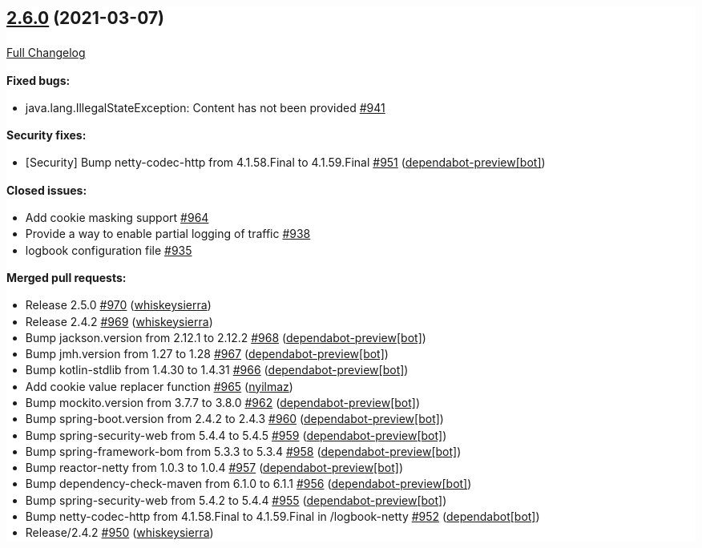 ## [2.6.0](https://github.com/zalando/logbook/tree/2.6.0) (2021-03-07)

[Full Changelog](https://github.com/zalando/logbook/compare/2.4.2...2.6.0)

**Fixed bugs:**

- java.lang.IllegalStateException: Content has not been provided [\#941](https://github.com/zalando/logbook/issues/941)

**Security fixes:**

- \[Security\] Bump netty-codec-http from 4.1.58.Final to 4.1.59.Final [\#951](https://github.com/zalando/logbook/pull/951) ([dependabot-preview[bot]](https://github.com/apps/dependabot-preview))

**Closed issues:**

- Add cookie masking support [\#964](https://github.com/zalando/logbook/issues/964)
- Provide a way to enable partial logging of traffic [\#938](https://github.com/zalando/logbook/issues/938)
- logbook configuration file [\#935](https://github.com/zalando/logbook/issues/935)

**Merged pull requests:**

- Release 2.5.0 [\#970](https://github.com/zalando/logbook/pull/970) ([whiskeysierra](https://github.com/whiskeysierra))
- Release 2.4.2 [\#969](https://github.com/zalando/logbook/pull/969) ([whiskeysierra](https://github.com/whiskeysierra))
- Bump jackson.version from 2.12.1 to 2.12.2 [\#968](https://github.com/zalando/logbook/pull/968) ([dependabot-preview[bot]](https://github.com/apps/dependabot-preview))
- Bump jmh.version from 1.27 to 1.28 [\#967](https://github.com/zalando/logbook/pull/967) ([dependabot-preview[bot]](https://github.com/apps/dependabot-preview))
- Bump kotlin-stdlib from 1.4.30 to 1.4.31 [\#966](https://github.com/zalando/logbook/pull/966) ([dependabot-preview[bot]](https://github.com/apps/dependabot-preview))
- Add cookie value replacer function [\#965](https://github.com/zalando/logbook/pull/965) ([nyilmaz](https://github.com/nyilmaz))
- Bump mockito.version from 3.7.7 to 3.8.0 [\#962](https://github.com/zalando/logbook/pull/962) ([dependabot-preview[bot]](https://github.com/apps/dependabot-preview))
- Bump spring-boot.version from 2.4.2 to 2.4.3 [\#960](https://github.com/zalando/logbook/pull/960) ([dependabot-preview[bot]](https://github.com/apps/dependabot-preview))
- Bump spring-security-web from 5.4.4 to 5.4.5 [\#959](https://github.com/zalando/logbook/pull/959) ([dependabot-preview[bot]](https://github.com/apps/dependabot-preview))
- Bump spring-framework-bom from 5.3.3 to 5.3.4 [\#958](https://github.com/zalando/logbook/pull/958) ([dependabot-preview[bot]](https://github.com/apps/dependabot-preview))
- Bump reactor-netty from 1.0.3 to 1.0.4 [\#957](https://github.com/zalando/logbook/pull/957) ([dependabot-preview[bot]](https://github.com/apps/dependabot-preview))
- Bump dependency-check-maven from 6.1.0 to 6.1.1 [\#956](https://github.com/zalando/logbook/pull/956) ([dependabot-preview[bot]](https://github.com/apps/dependabot-preview))
- Bump spring-security-web from 5.4.2 to 5.4.4 [\#955](https://github.com/zalando/logbook/pull/955) ([dependabot-preview[bot]](https://github.com/apps/dependabot-preview))
- Bump netty-codec-http from 4.1.58.Final to 4.1.59.Final in /logbook-netty [\#952](https://github.com/zalando/logbook/pull/952) ([dependabot[bot]](https://github.com/apps/dependabot))
- Release/2.4.2 [\#950](https://github.com/zalando/logbook/pull/950) ([whiskeysierra](https://github.com/whiskeysierra))

